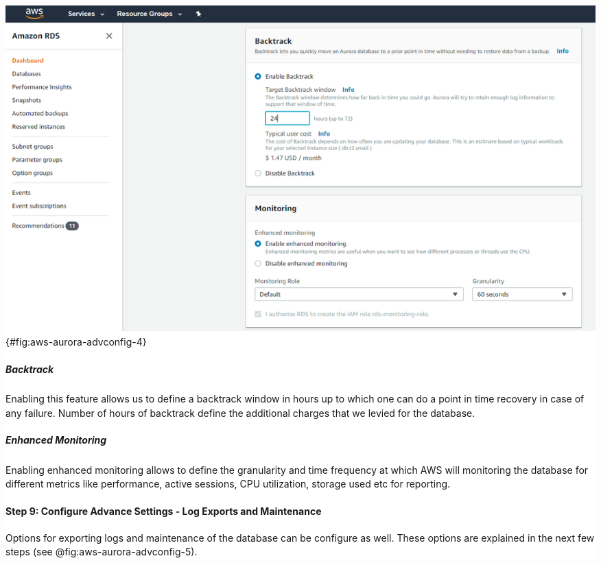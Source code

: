 ![AWS Aurora DB](images/auroradb-8.png){#fig:aws-aurora-advconfig-4}

##### Backtrack

Enabling this feature allows us to define a backtrack window in hours
up to which one can do a point in time recovery in case of any failure.
Number of hours of backtrack define the additional charges that we
levied for the database.

##### Enhanced Monitoring 

Enabling enhanced monitoring allows to define the granularity and time
frequency at which AWS will monitoring the database for different
metrics like performance, active sessions, CPU utilization, storage
used etc for reporting.

#### Step 9: Configure Advance Settings - Log Exports and Maintenance

Options for exporting logs and maintenance of the database can be 
configure as well. 
These options are explained in the next few steps (see 
@fig:aws-aurora-advconfig-5).
